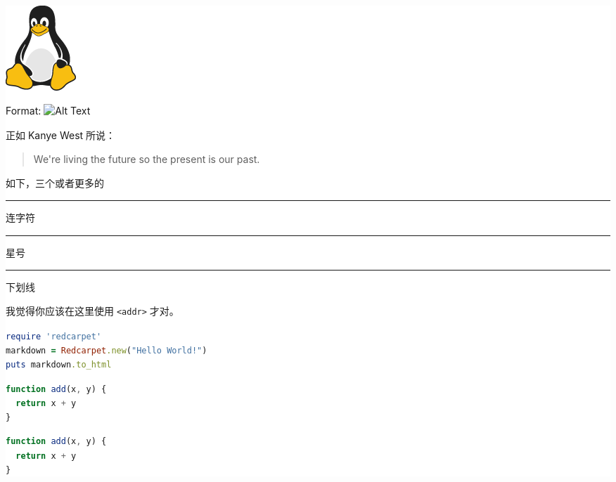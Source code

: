 
![Alt text](../assets/tux.png)


Format: ![Alt Text](https://i.imgur.com/q5MxSx5.png)

正如 Kanye West 所说：

> We're living the future so
> the present is our past.

如下，三个或者更多的

---

连字符

***

星号

___

下划线

我觉得你应该在这里使用
`<addr>` 才对。

```ruby
require 'redcarpet'
markdown = Redcarpet.new("Hello World!")
puts markdown.to_html
```

```javascript {.class1 .class}
function add(x, y) {
  return x + y
}
```

```javascript {.line-numbers}
function add(x, y) {
  return x + y
}
```

```javascript {highlight=10}
```

```javascript {highlight=10-20}
```

```javascript {highlight=[1-10,15,20-22]}
```


[^1]: Hi! This is a footnote